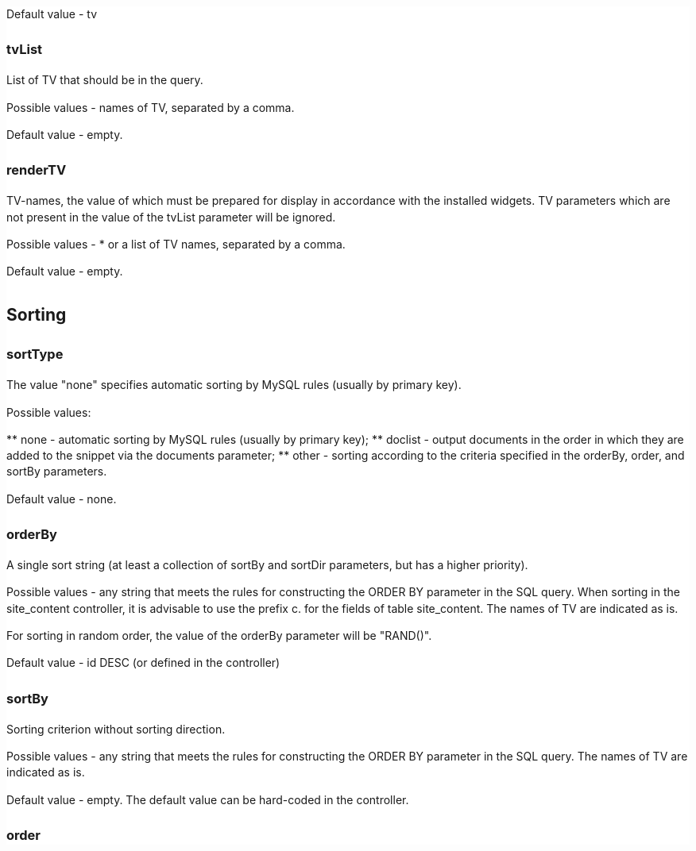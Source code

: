 Default value - tv

### tvList

List of TV that should be in the query.

Possible values - names of TV, separated by a comma.

Default value - empty.

### renderTV 
TV-names, the value of which must be prepared for display in accordance with the installed widgets. TV parameters which are not present in the value of the tvList parameter will be ignored.

Possible values - * or a list of TV names, separated by a comma.

Default value - empty.

## Sorting

### sortType

The value "none" specifies automatic sorting by MySQL rules (usually by primary key).

Possible values:

** none - automatic sorting by MySQL rules (usually by primary key);
** doclist - output documents in the order in which they are added to the snippet via the documents parameter;
** other - sorting according to the criteria specified in the orderBy, order, and sortBy parameters.

Default value - none.

### orderBy

A single sort string (at least a collection of sortBy and sortDir parameters, but has a higher priority).

Possible values - any string that meets the rules for constructing the ORDER BY parameter in the SQL query. When sorting in the site_content controller, it is advisable to use the prefix c. for the fields of table site_content. The names of TV are indicated as is.

For sorting in random order, the value of the orderBy parameter will be "RAND()".

Default value - id DESC (or defined in the controller)

### sortBy

Sorting criterion without sorting direction.

Possible values - any string that meets the rules for constructing the ORDER BY parameter in the SQL query. The names of TV are indicated as is.

Default value - empty. The default value can be hard-coded in the controller.

### order
